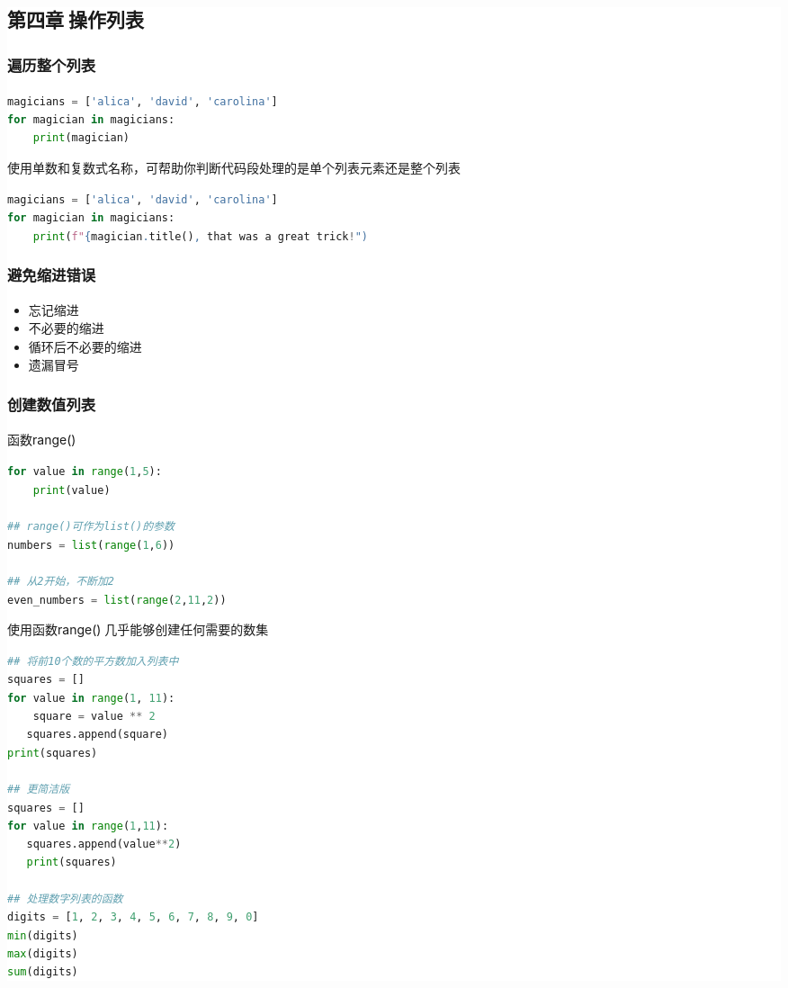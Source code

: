 
## 第四章 操作列表
### 遍历整个列表
```Python
magicians = ['alica', 'david', 'carolina']
for magician in magicians:
	print(magician)
```
使用单数和复数式名称，可帮助你判断代码段处理的是单个列表元素还是整个列表

```Python
magicians = ['alica', 'david', 'carolina']
for magician in magicians:
	print(f"{magician.title(), that was a great trick!")
```

### 避免缩进错误
- 忘记缩进
- 不必要的缩进
- 循环后不必要的缩进
- 遗漏冒号

### 创建数值列表
函数range() 
```Python
for value in range(1,5):
	print(value)

## range()可作为list()的参数
numbers = list(range(1,6))

## 从2开始，不断加2
even_numbers = list(range(2,11,2))
```

使用函数range() 几乎能够创建任何需要的数集
 ```Python
 ## 将前10个数的平方数加入列表中
squares = []
for value in range(1, 11):
     square = value ** 2
    squares.append(square)
print(squares)

## 更简洁版
squares = []
for value in range(1,11):
	squares.append(value**2)
	print(squares)

## 处理数字列表的函数
digits = [1, 2, 3, 4, 5, 6, 7, 8, 9, 0]
min(digits)
max(digits)
sum(digits)
```
